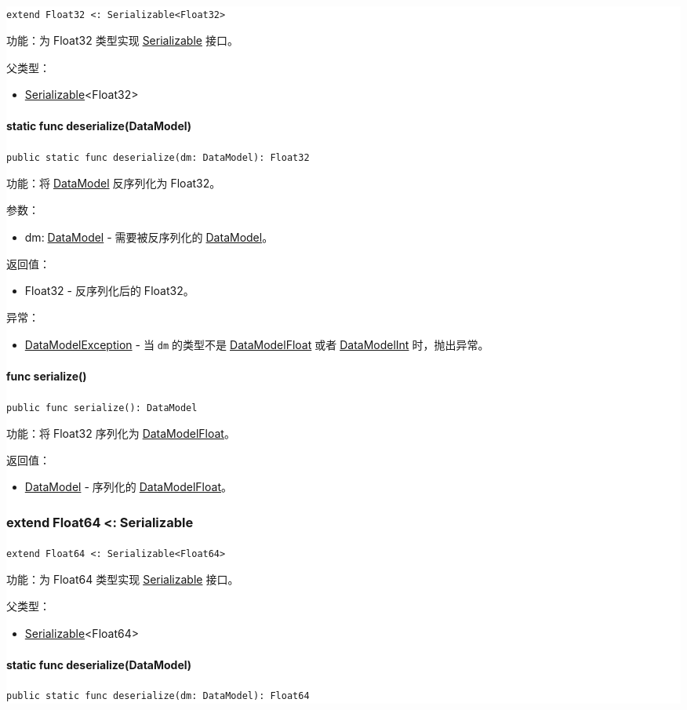 ```cangjie
extend Float32 <: Serializable<Float32>
```

功能：为 Float32 类型实现 [Serializable](#interface-serializable) 接口。

父类型：

- [Serializable](#interface-serializable)\<Float32>

#### static func deserialize(DataModel)

```cangjie
public static func deserialize(dm: DataModel): Float32
```

功能：将 [DataModel](serialization_package_classes.md#class-datamodel) 反序列化为 Float32。

参数：

- dm: [DataModel](serialization_package_classes.md#class-datamodel) - 需要被反序列化的 [DataModel](serialization_package_classes.md#class-datamodel)。

返回值：

- Float32 - 反序列化后的 Float32。

异常：

- [DataModelException](serialization_package_exceptions.md#class-datamodelexception) - 当 `dm` 的类型不是 [DataModelFloat](serialization_package_classes.md#class-datamodelfloat) 或者 [DataModelInt](serialization_package_classes.md#class-datamodelint) 时，抛出异常。

#### func serialize()

```cangjie
public func serialize(): DataModel
```

功能：将 Float32 序列化为 [DataModelFloat](serialization_package_classes.md#class-datamodelfloat)。

返回值：

- [DataModel](serialization_package_classes.md#class-datamodel) - 序列化的 [DataModelFloat](serialization_package_classes.md#class-datamodelfloat)。

### extend Float64 <: Serializable

```cangjie
extend Float64 <: Serializable<Float64>
```

功能：为 Float64 类型实现 [Serializable](#interface-serializable) 接口。

父类型：

- [Serializable](#interface-serializable)\<Float64>

#### static func deserialize(DataModel)

```cangjie
public static func deserialize(dm: DataModel): Float64
```

